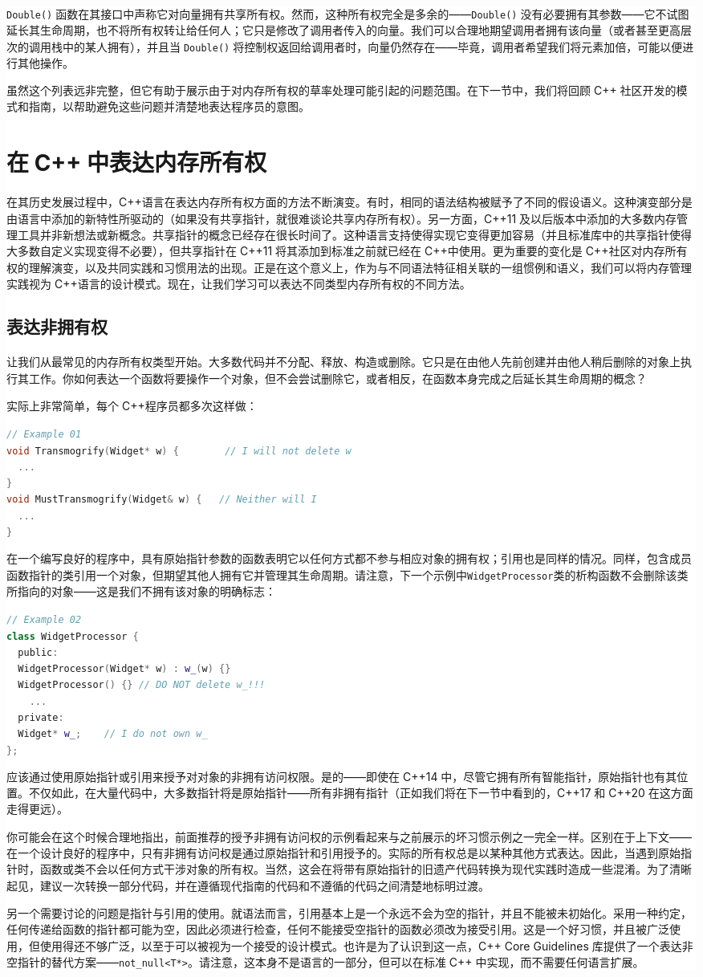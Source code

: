 `Double()` 函数在其接口中声称它对向量拥有共享所有权。然而，这种所有权完全是多余的——`Double()` 没有必要拥有其参数——它不试图延长其生命周期，也不将所有权转让给任何人；它只是修改了调用者传入的向量。我们可以合理地期望调用者拥有该向量（或者甚至更高层次的调用栈中的某人拥有），并且当 `Double()` 将控制权返回给调用者时，向量仍然存在——毕竟，调用者希望我们将元素加倍，可能以便进行其他操作。

虽然这个列表远非完整，但它有助于展示由于对内存所有权的草率处理可能引起的问题范围。在下一节中，我们将回顾 C++ 社区开发的模式和指南，以帮助避免这些问题并清楚地表达程序员的意图。

# 在 C++ 中表达内存所有权

在其历史发展过程中，C++语言在表达内存所有权方面的方法不断演变。有时，相同的语法结构被赋予了不同的假设语义。这种演变部分是由语言中添加的新特性所驱动的（如果没有共享指针，就很难谈论共享内存所有权）。另一方面，C++11 及以后版本中添加的大多数内存管理工具并非新想法或新概念。共享指针的概念已经存在很长时间了。这种语言支持使得实现它变得更加容易（并且标准库中的共享指针使得大多数自定义实现变得不必要），但共享指针在 C++11 将其添加到标准之前就已经在 C++中使用。更为重要的变化是 C++社区对内存所有权的理解演变，以及共同实践和习惯用法的出现。正是在这个意义上，作为与不同语法特征相关联的一组惯例和语义，我们可以将内存管理实践视为 C++语言的设计模式。现在，让我们学习可以表达不同类型内存所有权的不同方法。

## 表达非拥有权

让我们从最常见的内存所有权类型开始。大多数代码并不分配、释放、构造或删除。它只是在由他人先前创建并由他人稍后删除的对象上执行其工作。你如何表达一个函数将要操作一个对象，但不会尝试删除它，或者相反，在函数本身完成之后延长其生命周期的概念？

实际上非常简单，每个 C++程序员都多次这样做：

```cpp
// Example 01
void Transmogrify(Widget* w) {        // I will not delete w
  ...
}
void MustTransmogrify(Widget& w) {   // Neither will I
  ...
}
```

在一个编写良好的程序中，具有原始指针参数的函数表明它以任何方式都不参与相应对象的拥有权；引用也是同样的情况。同样，包含成员函数指针的类引用一个对象，但期望其他人拥有它并管理其生命周期。请注意，下一个示例中`WidgetProcessor`类的析构函数不会删除该类所指向的对象——这是我们不拥有该对象的明确标志：

```cpp
// Example 02
class WidgetProcessor {
  public:
  WidgetProcessor(Widget* w) : w_(w) {}
  WidgetProcessor() {} // DO NOT delete w_!!!
    ...
  private:
  Widget* w_;    // I do not own w_
};
```

应该通过使用原始指针或引用来授予对对象的非拥有访问权限。是的——即使在 C++14 中，尽管它拥有所有智能指针，原始指针也有其位置。不仅如此，在大量代码中，大多数指针将是原始指针——所有非拥有指针（正如我们将在下一节中看到的，C++17 和 C++20 在这方面走得更远）。

你可能会在这个时候合理地指出，前面推荐的授予非拥有访问权的示例看起来与之前展示的坏习惯示例之一完全一样。区别在于上下文——在一个设计良好的程序中，只有非拥有访问权是通过原始指针和引用授予的。实际的所有权总是以某种其他方式表达。因此，当遇到原始指针时，函数或类不会以任何方式干涉对象的所有权。当然，这会在将带有原始指针的旧遗产代码转换为现代实践时造成一些混淆。为了清晰起见，建议一次转换一部分代码，并在遵循现代指南的代码和不遵循的代码之间清楚地标明过渡。

另一个需要讨论的问题是指针与引用的使用。就语法而言，引用基本上是一个永远不会为空的指针，并且不能被未初始化。采用一种约定，任何传递给函数的指针都可能为空，因此必须进行检查，任何不能接受空指针的函数必须改为接受引用。这是一个好习惯，并且被广泛使用，但使用得还不够广泛，以至于可以被视为一个接受的设计模式。也许是为了认识到这一点，C++ Core Guidelines 库提供了一个表达非空指针的替代方案——`not_null<T*>`。请注意，这本身不是语言的一部分，但可以在标准 C++ 中实现，而不需要任何语言扩展。
